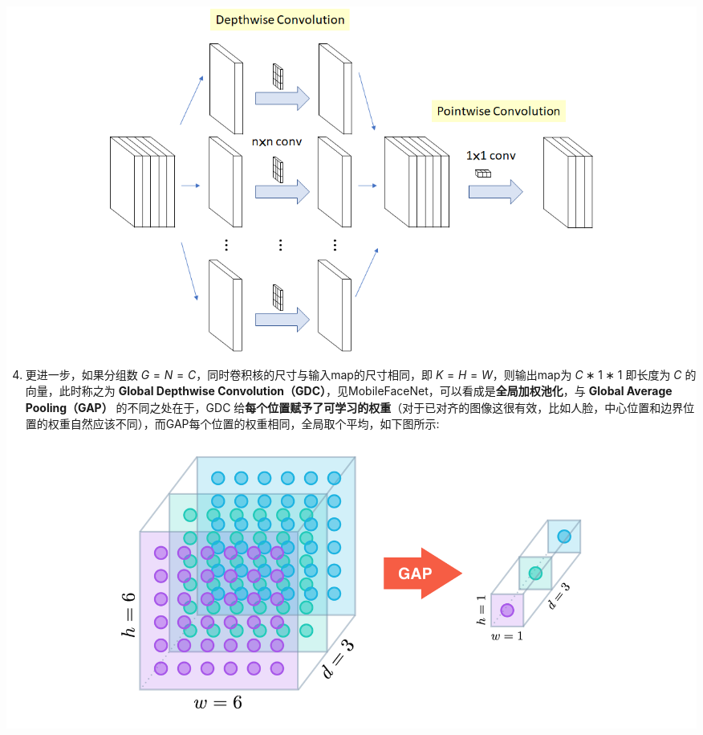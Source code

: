 <div align="center"><img src="./assets/depthwise conv.png" width="70%"> </div>

4. 更进一步，如果分组数 $G=N=C$，同时卷积核的尺寸与输入map的尺寸相同，即 $K=H=W$，则输出map为 $C∗1∗1$ 即长度为 $C$ 的向量，此时称之为 **Global Depthwise Convolution（GDC）**，见MobileFaceNet，可以看成是**全局加权池化**，与 **Global Average Pooling（GAP）** 的不同之处在于，GDC 给**每个位置赋予了可学习的权重**（对于已对齐的图像这很有效，比如人脸，中心位置和边界位置的权重自然应该不同），而GAP每个位置的权重相同，全局取个平均，如下图所示: 

<div align="center"><img src="./assets/GDC.png" width="70%"> </div>
